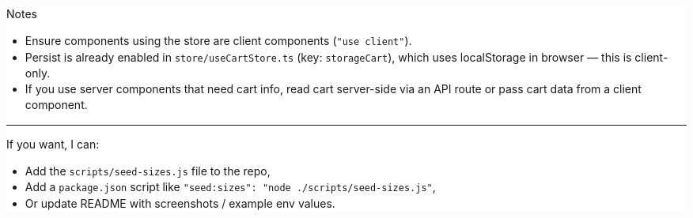 Notes
- Ensure components using the store are client components (`"use client"`).
- Persist is already enabled in `store/useCartStore.ts` (key: `storageCart`), which uses localStorage in browser — this is client-only.
- If you use server components that need cart info, read cart server-side via an API route or pass cart data from a client component.

---

If you want, I can:
- Add the `scripts/seed-sizes.js` file to the repo,
- Add a `package.json` script like `"seed:sizes": "node ./scripts/seed-sizes.js"`,
- Or update README with screenshots / example env values.
